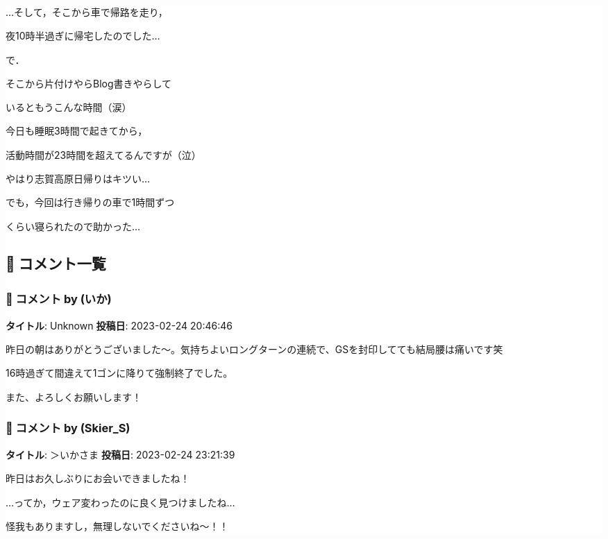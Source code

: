 





…そして，そこから車で帰路を走り，


夜10時半過ぎに帰宅したのでした…





で．


そこから片付けやらBlog書きやらして


いるともうこんな時間（涙）


今日も睡眠3時間で起きてから，


活動時間が23時間を超えてるんですが（泣）


やはり志賀高原日帰りはキツい…





でも，今回は行き帰りの車で1時間ずつ


くらい寝られたので助かった…

## 💬 コメント一覧

### 💬 コメント by (いか)
**タイトル**: Unknown
**投稿日**: 2023-02-24 20:46:46

昨日の朝はありがとうございました〜。気持ちよいロングターンの連続で、GSを封印してても結局腰は痛いです笑



16時過ぎて間違えて1ゴンに降りて強制終了でした。

また、よろしくお願いします！

### 💬 コメント by (Skier_S)
**タイトル**: ＞いかさま
**投稿日**: 2023-02-24 23:21:39

昨日はお久しぶりにお会いできましたね！

…ってか，ウェア変わったのに良く見つけましたね…

怪我もありますし，無理しないでくださいね～！！

